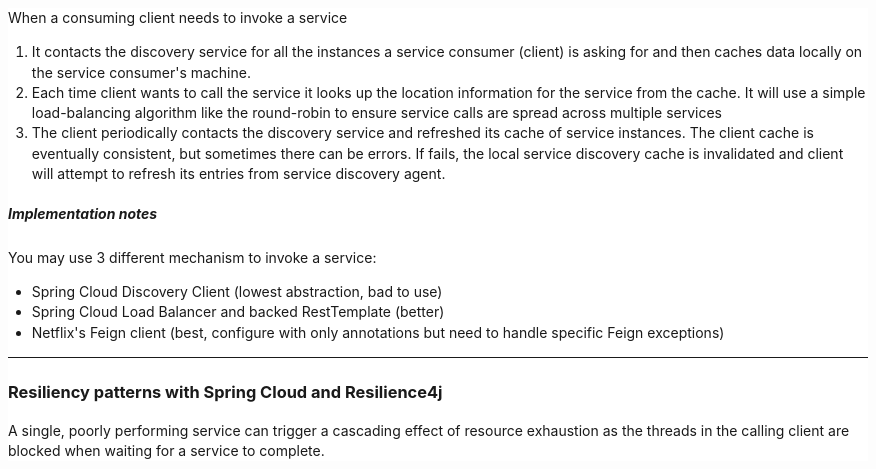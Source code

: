 When a consuming client needs to invoke a service

1. It contacts the discovery service for all the instances a service consumer (client) is asking for and then caches data locally on the service consumer's machine.
2. Each time client wants to call the service it looks up the location information for the service from the cache. It will use a simple load-balancing algorithm like the round-robin to ensure service calls are spread across multiple services
3. The client periodically contacts the discovery service and refreshed its cache of service instances. The client cache is eventually consistent, but sometimes there can be errors. If fails, the local service discovery cache is invalidated and client will attempt to refresh its entries from service discovery agent.

##### Implementation notes

You may use 3 different mechanism to invoke a service: 

- Spring Cloud Discovery Client (lowest abstraction, bad to use)
- Spring Cloud Load Balancer and backed RestTemplate (better)
- Netflix's Feign client (best, configure with only annotations but need to handle specific Feign exceptions)

---



### Resiliency patterns with Spring Cloud and Resilience4j

A single, poorly performing service can trigger a cascading effect of resource exhaustion as the threads in the calling client are blocked when waiting for a service to complete.
